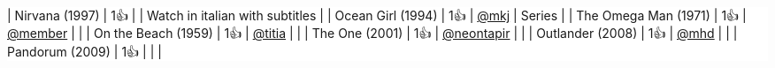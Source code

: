 | Nirvana (1997)                                                    | 1👍     |                                                                                                                                                                                                                                                                                                                                                                                                                                                                                                                                                                                                                                                             | Watch in italian with subtitles |
| Ocean Girl (1994)                                                 | 1👍     | [@mkj](https://social.mkj.earth/@mkj/111489436019680298)                                                                                                                                                                                                                                                                                                                                                                                                                                                                                                                                                                                                    | Series                          |
| The Omega Man (1971)                                              | 1👍     | [@member](https://c.im/@member/111489873813913981)                                                                                                                                                                                                                                                                                                                                                                                                                                                                                                                                                                                                          |                                 |
| On the Beach (1959)                                               | 1👍     | [@titia](https://toot.community/@titia/111489453111335430)                                                                                                                                                                                                                                                                                                                                                                                                                                                                                                                                                                                                  |                                 |
| The One (2001)                                                    | 1👍     | [@neontapir](https://ruby.social/@neontapir/111490763990378304)                                                                                                                                                                                                                                                                                                                                                                                                                                                                                                                                                                                             |                                 |
| Outlander (2008)                                                  | 1👍     | [@mhd](https://tilde.zone/@mhd/111488780140911108)                                                                                                                                                                                                                                                                                                                                                                                                                                                                                                                                                                                                          |                                 |
| Pandorum (2009)                                                   | 1👍     |                                                                                                                                                                                                                                                                                                                                                                                                                                                                                                                                                                                                                                                             |                                 |
